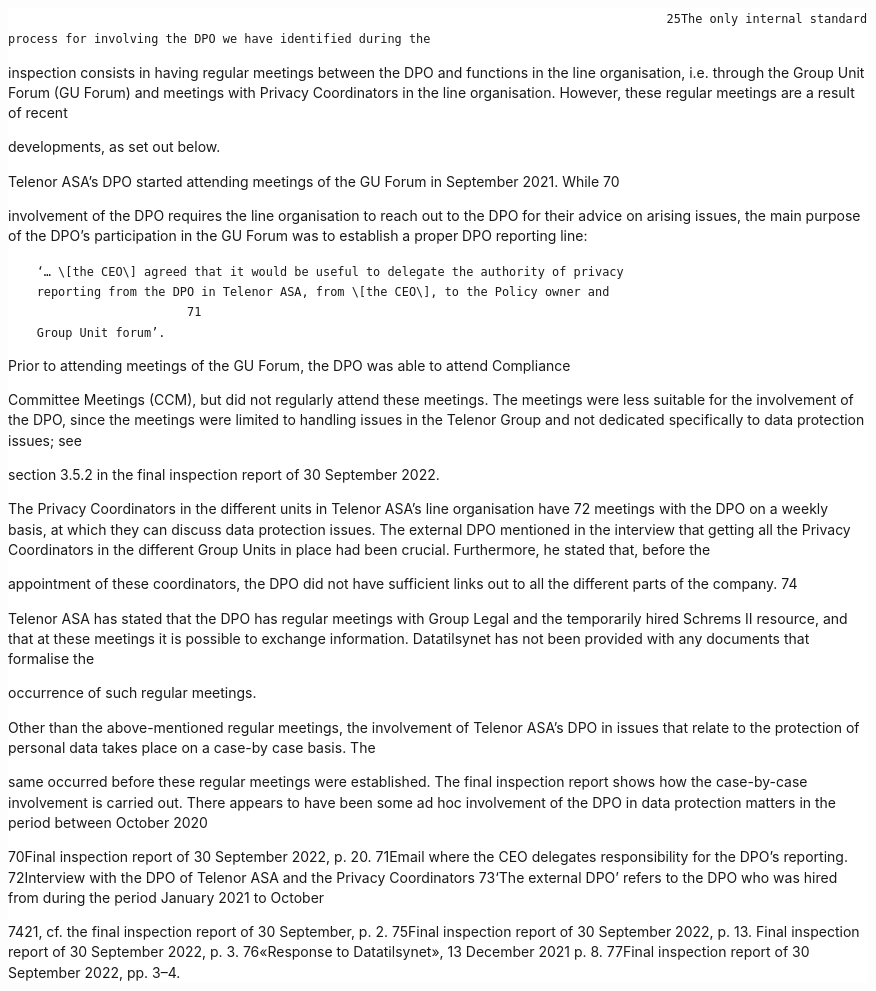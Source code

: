                                                                                                 25The only internal standard process for involving the DPO we have identified during the

inspection consists in having regular meetings between the DPO and functions in the line
organisation, i.e. through the Group Unit Forum (GU Forum) and meetings with Privacy
Coordinators in the line organisation. However, these regular meetings are a result of recent

developments, as set out below.

Telenor ASA’s DPO started attending meetings of the GU Forum in September 2021. While      70

involvement of the DPO requires the line organisation to reach out to the DPO for their advice
on arising issues, the main purpose of the DPO’s participation in the GU Forum was to
establish a proper DPO reporting line:

        ‘… \[the CEO\] agreed that it would be useful to delegate the authority of privacy
        reporting from the DPO in Telenor ASA, from \[the CEO\], to the Policy owner and
                             71
        Group Unit forum’.

Prior to attending meetings of the GU Forum, the DPO was able to attend Compliance

Committee Meetings (CCM), but did not regularly attend these meetings. The meetings were
less suitable for the involvement of the DPO, since the meetings were limited to handling
issues in the Telenor Group and not dedicated specifically to data protection issues; see

section 3.5.2 in the final inspection report of 30 September 2022.

The Privacy Coordinators in the different units in Telenor ASA’s line organisation have
                                                                                                 72
meetings with the DPO on a weekly basis, at which they can discuss data protection issues.
The external DPO mentioned in the interview that getting all the Privacy Coordinators in the
different Group Units in place had been crucial. Furthermore, he stated that, before the

appointment of these coordinators, the DPO did not have sufficient links out to all the
different parts of the company.  74

Telenor ASA has stated that the DPO has regular meetings with Group Legal and the
temporarily hired Schrems II resource, and that at these meetings it is possible to exchange
information. Datatilsynet has not been provided with any documents that formalise the

occurrence of such regular meetings.

Other than the above-mentioned regular meetings, the involvement of Telenor ASA’s DPO in
issues that relate to the protection of personal data takes place on a case-by case basis. The

same occurred before these regular meetings were established. The final inspection report
shows how the case-by-case involvement is carried out. There appears to have been some ad
hoc involvement of the DPO in data protection matters in the period between October 2020

70Final inspection report of 30 September 2022, p. 20.
71Email where the CEO delegates responsibility for the DPO’s reporting.
72Interview with the DPO of Telenor ASA and the Privacy Coordinators
73‘The external DPO’ refers to the DPO who was hired from     during the period January 2021 to October

7421, cf. the final inspection report of 30 September, p. 2.
75Final inspection report of 30 September 2022, p. 13.
  Final inspection report of 30 September 2022, p. 3.
76«Response to Datatilsynet», 13 December 2021 p. 8.
77Final inspection report of 30 September 2022, pp. 3–4.
